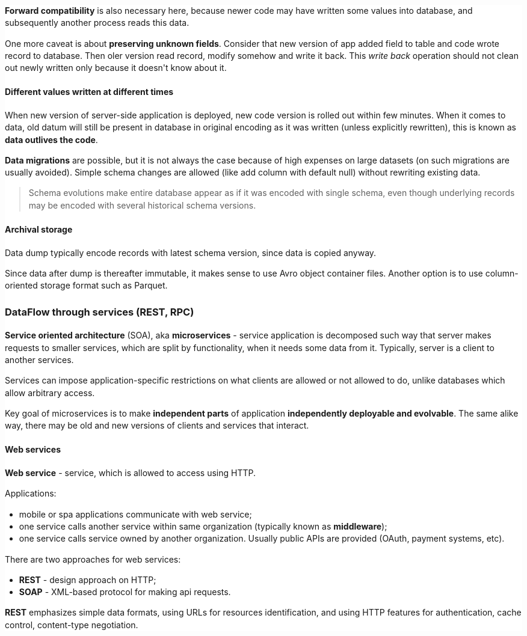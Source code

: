 **Forward compatibility** is also necessary here, because newer code may have written some values into database, and subsequently another process reads this data.

One more caveat is about **preserving unknown fields**. Consider that new version of app added field to table and code wrote record to database. Then oler version read record, modify somehow and write it back. This *write back* operation should not clean out newly written only because it doesn't know about it. 

#### Different values written at different times

When new version of server-side application is deployed, new code version is rolled out within few minutes. When it comes to data, old datum will still be present in database in original encoding as it was written (unless explicitly rewritten), this is known as **data outlives the code**.

**Data migrations** are possible, but it is not always the case because of high expenses on large datasets (on such migrations are usually avoided). Simple schema changes are allowed (like add column with default null) without rewriting existing data.

> Schema evolutions make entire database appear as if it was encoded with single schema, even though underlying records may be encoded with several historical schema versions.

#### Archival storage

 Data dump typically encode records with latest schema version, since data is copied anyway.

Since data after dump is thereafter immutable, it makes sense to use Avro object container files. Another option is to use column-oriented storage format such as Parquet.

### DataFlow through services (REST, RPC)

**Service oriented architecture** (SOA), aka **microservices** - service application is decomposed such way that server makes requests to smaller services, which are split by functionality, when it needs some data from it. Typically, server is a client to another services.

Services can impose application-specific restrictions on what clients are allowed or not allowed to do, unlike databases which allow arbitrary access. 

Key goal of microservices is to make **independent parts** of application **independently deployable and evolvable**. The same alike way, there may be old and new versions of clients and services that interact.

#### Web services

**Web service** - service, which is allowed to access using HTTP.

Applications:
- mobile or spa applications communicate with web service;
- one service calls another service within same organization (typically known as **middleware**);
- one service calls service owned by another organization. Usually public APIs are provided (OAuth, payment systems, etc).

There are two approaches for web services:
- **REST** - design approach on HTTP;
- **SOAP** - XML-based protocol for making api requests.

**REST** emphasizes simple data formats, using URLs for resources identification, and using HTTP features for authentication, cache control, content-type negotiation.
